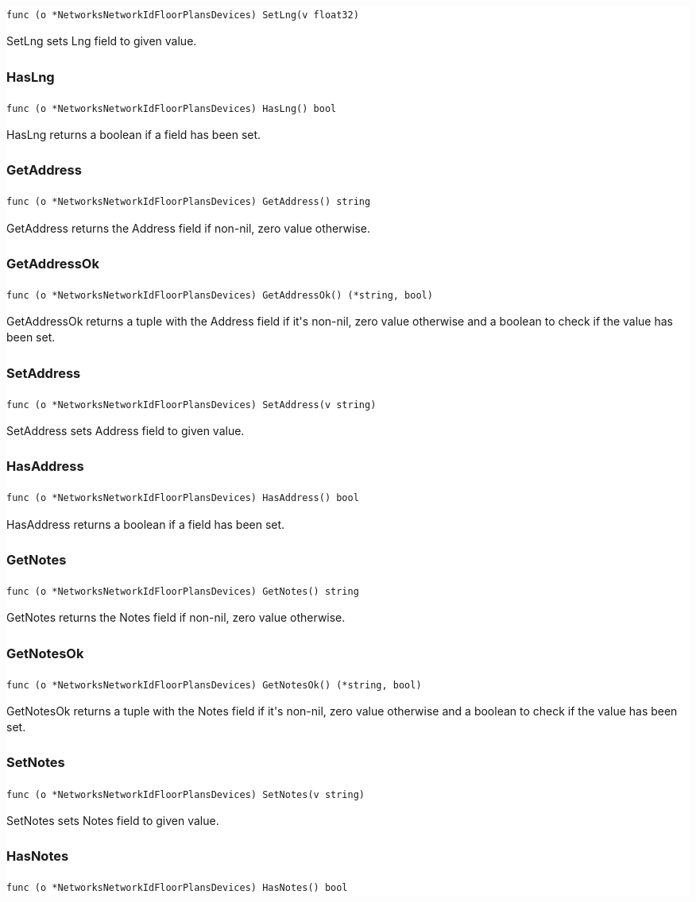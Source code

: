 `func (o *NetworksNetworkIdFloorPlansDevices) SetLng(v float32)`

SetLng sets Lng field to given value.

### HasLng

`func (o *NetworksNetworkIdFloorPlansDevices) HasLng() bool`

HasLng returns a boolean if a field has been set.

### GetAddress

`func (o *NetworksNetworkIdFloorPlansDevices) GetAddress() string`

GetAddress returns the Address field if non-nil, zero value otherwise.

### GetAddressOk

`func (o *NetworksNetworkIdFloorPlansDevices) GetAddressOk() (*string, bool)`

GetAddressOk returns a tuple with the Address field if it's non-nil, zero value otherwise
and a boolean to check if the value has been set.

### SetAddress

`func (o *NetworksNetworkIdFloorPlansDevices) SetAddress(v string)`

SetAddress sets Address field to given value.

### HasAddress

`func (o *NetworksNetworkIdFloorPlansDevices) HasAddress() bool`

HasAddress returns a boolean if a field has been set.

### GetNotes

`func (o *NetworksNetworkIdFloorPlansDevices) GetNotes() string`

GetNotes returns the Notes field if non-nil, zero value otherwise.

### GetNotesOk

`func (o *NetworksNetworkIdFloorPlansDevices) GetNotesOk() (*string, bool)`

GetNotesOk returns a tuple with the Notes field if it's non-nil, zero value otherwise
and a boolean to check if the value has been set.

### SetNotes

`func (o *NetworksNetworkIdFloorPlansDevices) SetNotes(v string)`

SetNotes sets Notes field to given value.

### HasNotes

`func (o *NetworksNetworkIdFloorPlansDevices) HasNotes() bool`
